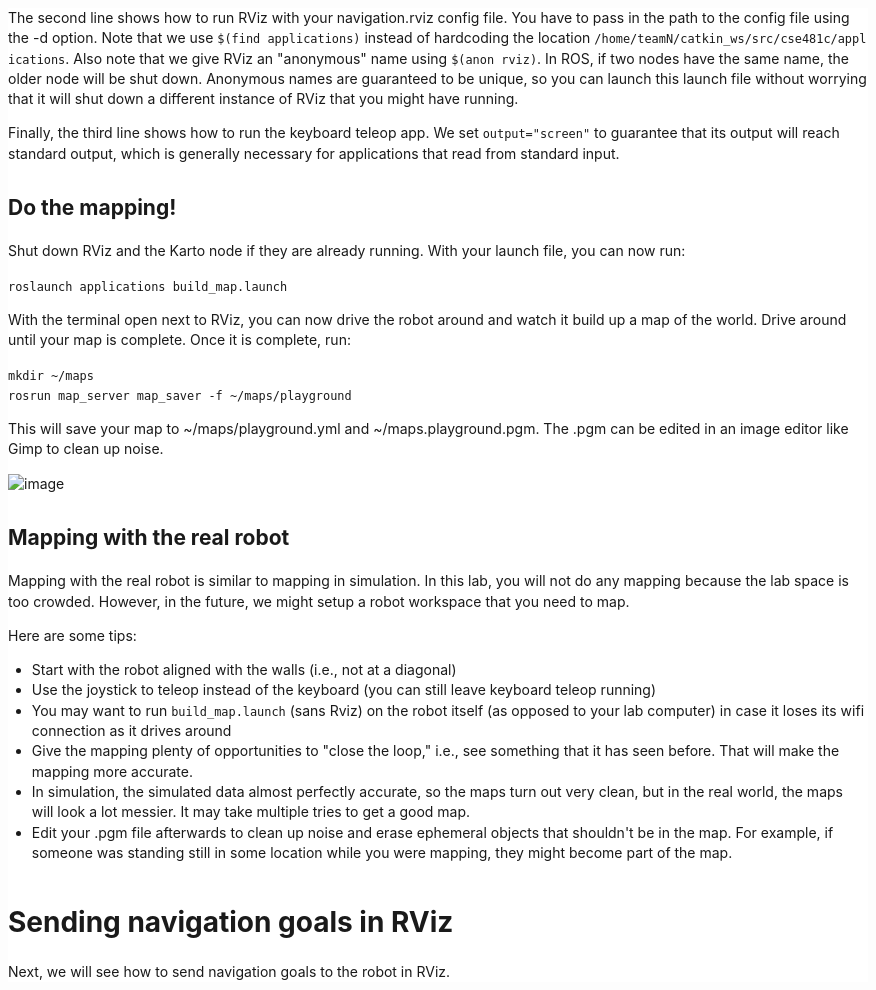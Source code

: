 The second line shows how to run RViz with your navigation.rviz config file.
You have to pass in the path to the config file using the -d option.
Note that we use `$(find applications)` instead of hardcoding the location `/home/teamN/catkin_ws/src/cse481c/applications`.
Also note that we give RViz an "anonymous" name using `$(anon rviz)`.
In ROS, if two nodes have the same name, the older node will be shut down.
Anonymous names are guaranteed to be unique, so you can launch this launch file without worrying that it will shut down a different instance of RViz that you might have running.

Finally, the third line shows how to run the keyboard teleop app.
We set `output="screen"` to guarantee that its output will reach standard output, which is generally necessary for applications that read from standard input.

## Do the mapping!
Shut down RViz and the Karto node if they are already running.
With your launch file, you can now run:
```
roslaunch applications build_map.launch
```

With the terminal open next to RViz, you can now drive the robot around and watch it build up a map of the world.
Drive around until your map is complete.
Once it is complete, run:
```
mkdir ~/maps
rosrun map_server map_saver -f ~/maps/playground
```

This will save your map to ~/maps/playground.yml and ~/maps.playground.pgm.
The .pgm can be edited in an image editor like Gimp to clean up noise.

![image](https://cloud.githubusercontent.com/assets/1175286/25209747/d457975c-2531-11e7-81bd-7796f383859c.png)

## Mapping with the real robot
Mapping with the real robot is similar to mapping in simulation.
In this lab, you will not do any mapping because the lab space is too crowded.
However, in the future, we might setup a robot workspace that you need to map.

Here are some tips:
- Start with the robot aligned with the walls (i.e., not at a diagonal)
- Use the joystick to teleop instead of the keyboard (you can still leave keyboard teleop running)
- You may want to run `build_map.launch` (sans Rviz) on the robot itself (as opposed to your lab computer) in case it loses its wifi connection as it drives around
- Give the mapping plenty of opportunities to "close the loop," i.e., see something that it has seen before. That will make the mapping more accurate.
- In simulation, the simulated data almost perfectly accurate, so the maps turn out very clean, but in the real world, the maps will look a lot messier. It may take multiple tries to get a good map.
- Edit your .pgm file afterwards to clean up noise and erase ephemeral objects that shouldn't be in the map. For example, if someone was standing still in some location while you were mapping, they might become part of the map.

# Sending navigation goals in RViz
Next, we will see how to send navigation goals to the robot in RViz.
